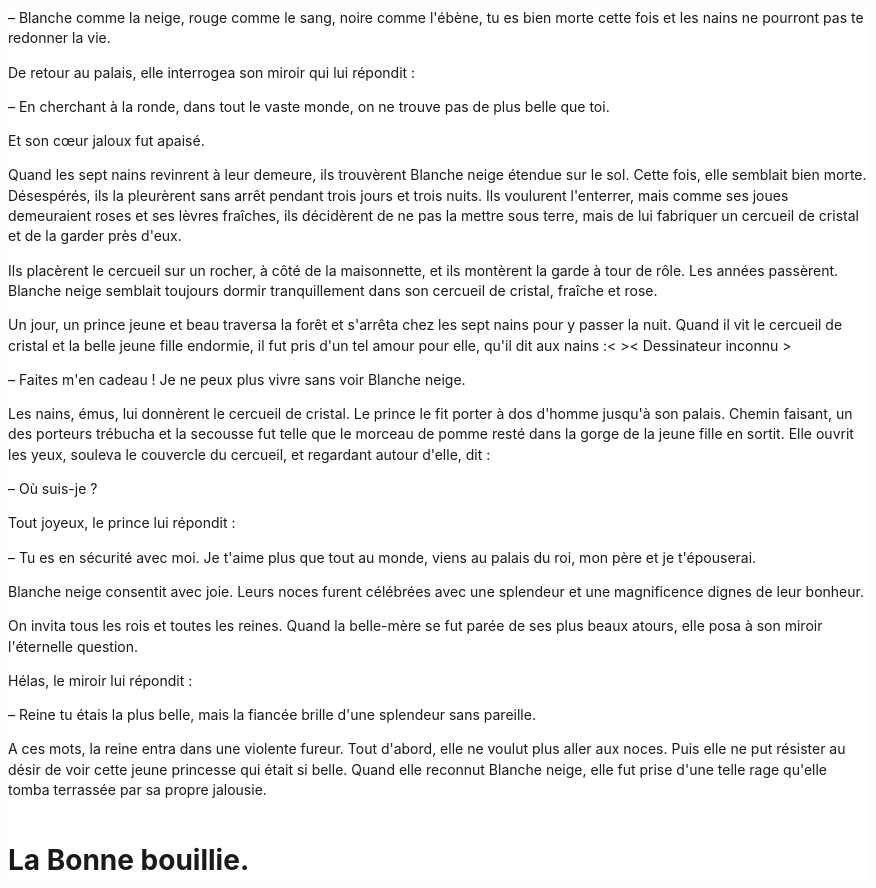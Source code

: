 – Blanche comme la neige, rouge comme le sang, noire comme l'ébène, tu es bien morte cette fois et les nains ne pourront pas te redonner la vie.

De retour au palais, elle interrogea son miroir qui lui répondit :

– En cherchant à la ronde, dans tout le vaste monde, on ne trouve pas de plus belle que toi.

Et son cœur jaloux fut apaisé.

Quand les sept nains revinrent à leur demeure, ils trouvèrent Blanche neige étendue sur le sol. Cette fois, elle semblait bien morte. Désespérés, ils la pleurèrent sans arrêt pendant trois jours et trois nuits. Ils voulurent l'enterrer, mais comme ses joues demeuraient roses et ses lèvres fraîches, ils décidèrent de ne pas la mettre sous terre, mais de lui fabriquer un cercueil de cristal et de la garder près d'eux.

Ils placèrent le cercueil sur un rocher, à côté de la maisonnette, et ils montèrent la garde à tour de rôle. Les années passèrent. Blanche neige semblait toujours dormir tranquillement dans son cercueil de cristal, fraîche et rose.

Un jour, un prince jeune et beau traversa la forêt et s'arrêta chez les sept nains pour y passer la nuit. Quand il vit le cercueil de cristal et la belle jeune fille endormie, il fut pris d'un tel amour pour elle, qu'il dit aux nains :<  >< Dessinateur inconnu >

– Faites m'en cadeau ! Je ne peux plus vivre sans voir Blanche neige.

Les nains, émus, lui donnèrent le cercueil de cristal. Le prince le fit porter à dos d'homme jusqu'à son palais. Chemin faisant, un des porteurs trébucha et la secousse fut telle que le morceau de pomme resté dans la gorge de la jeune fille en sortit. Elle ouvrit les yeux, souleva le couvercle du cercueil, et regardant autour d'elle, dit :

– Où suis-je ?

Tout joyeux, le prince lui répondit :

– Tu es en sécurité avec moi. Je t'aime plus que tout au monde, viens au palais du roi, mon père et je t'épouserai.

Blanche neige consentit avec joie. Leurs noces furent célébrées avec une splendeur et une magnificence dignes de leur bonheur.

On invita tous les rois et toutes les reines. Quand la belle-mère se fut parée de ses plus beaux atours, elle posa à son miroir l'éternelle question.

Hélas, le miroir lui répondit :

– Reine tu étais la plus belle, mais la fiancée brille d'une splendeur sans pareille.

A ces mots, la reine entra dans une violente fureur. Tout d'abord, elle ne voulut plus aller aux noces. Puis elle ne put résister au désir de voir cette jeune princesse qui était si belle. Quand elle reconnut Blanche neige, elle fut prise d'une telle rage qu'elle tomba terrassée par sa propre jalousie.


# La Bonne bouillie.
